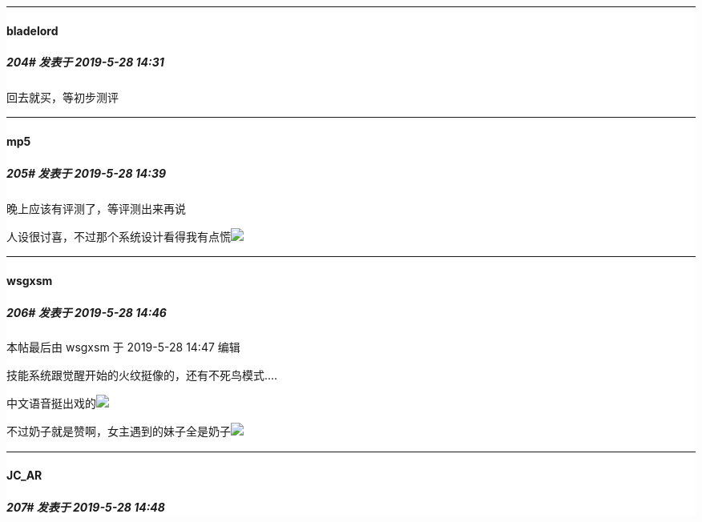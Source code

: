 





-----

####  bladelord  
##### 204#       发表于 2019-5-28 14:31




回去就买，等初步测评







-----

####  mp5  
##### 205#       发表于 2019-5-28 14:39




晚上应该有评测了，等评测出来再说

人设很讨喜，不过那个系统设计看得我有点慌<img src="https://static.saraba1st.com/image/smiley/face2017/004.gif" referrerpolicy="no-referrer">







-----

####  wsgxsm  
##### 206#       发表于 2019-5-28 14:46



 本帖最后由 wsgxsm 于 2019-5-28 14:47 编辑 

技能系统跟觉醒开始的火纹挺像的，还有不死鸟模式....


中文语音挺出戏的<img src="https://static.saraba1st.com/image/smiley/face2017/067.png" referrerpolicy="no-referrer">


不过奶子就是赞啊，女主遇到的妹子全是奶子<img src="https://static.saraba1st.com/image/smiley/face2017/077.png" referrerpolicy="no-referrer">







-----

####  JC_AR  
##### 207#       发表于 2019-5-28 14:48
